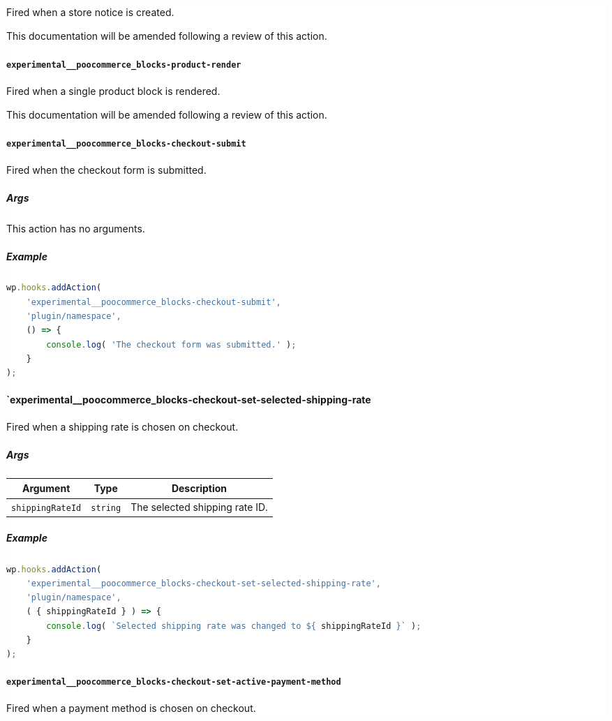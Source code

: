 Fired when a store notice is created.

This documentation will be amended following a review of this action.

#### `experimental__poocommerce_blocks-product-render`

Fired when a single product block is rendered.

This documentation will be amended following a review of this action.

#### `experimental__poocommerce_blocks-checkout-submit`

Fired when the checkout form is submitted.

##### Args

This action has no arguments.

##### Example

```js
wp.hooks.addAction(
	'experimental__poocommerce_blocks-checkout-submit',
	'plugin/namespace',
	() => {
		console.log( 'The checkout form was submitted.' );
	}
);
```

#### `experimental__poocommerce_blocks-checkout-set-selected-shipping-rate

Fired when a shipping rate is chosen on checkout.

##### Args

| Argument   | Type     | Description                    |
|------------|----------|--------------------------------|
| `shippingRateId`  | `string` | The selected shipping rate ID. |

##### Example

```js
wp.hooks.addAction(
	'experimental__poocommerce_blocks-checkout-set-selected-shipping-rate',
	'plugin/namespace',
	( { shippingRateId } ) => {
		console.log( `Selected shipping rate was changed to ${ shippingRateId }` );
	}
);
```

#### `experimental__poocommerce_blocks-checkout-set-active-payment-method`

Fired when a payment method is chosen on checkout.
